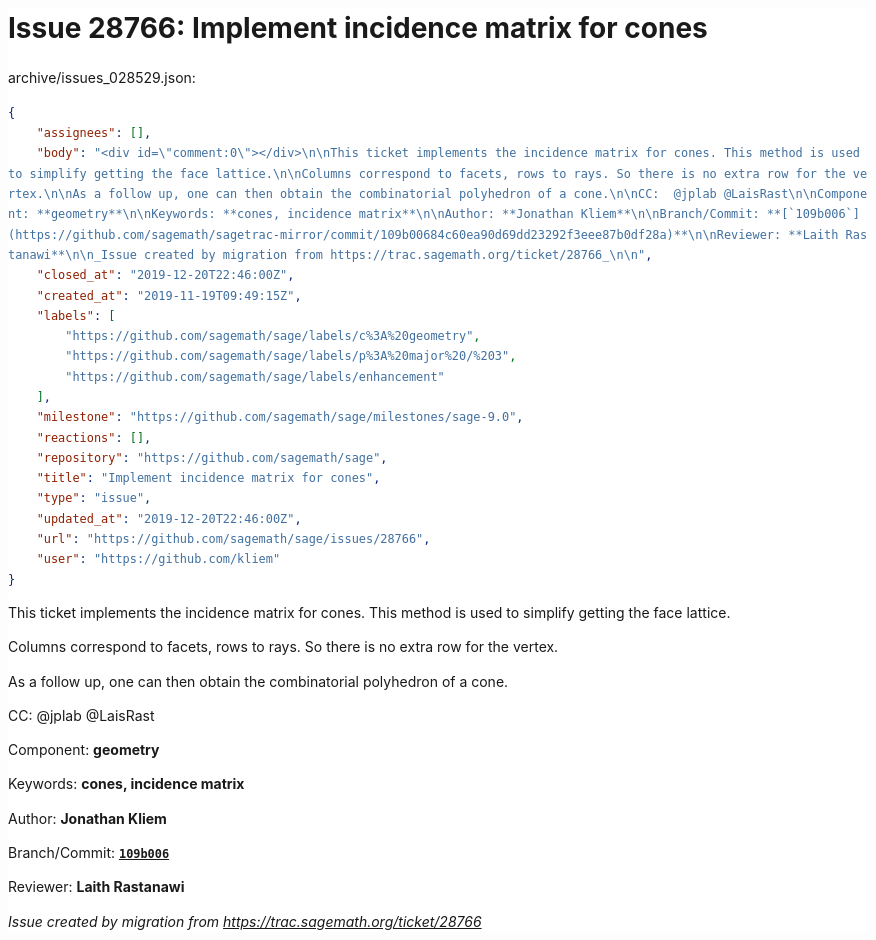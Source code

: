# Issue 28766: Implement incidence matrix for cones

archive/issues_028529.json:
```json
{
    "assignees": [],
    "body": "<div id=\"comment:0\"></div>\n\nThis ticket implements the incidence matrix for cones. This method is used to simplify getting the face lattice.\n\nColumns correspond to facets, rows to rays. So there is no extra row for the vertex.\n\nAs a follow up, one can then obtain the combinatorial polyhedron of a cone.\n\nCC:  @jplab @LaisRast\n\nComponent: **geometry**\n\nKeywords: **cones, incidence matrix**\n\nAuthor: **Jonathan Kliem**\n\nBranch/Commit: **[`109b006`](https://github.com/sagemath/sagetrac-mirror/commit/109b00684c60ea90d69dd23292f3eee87b0df28a)**\n\nReviewer: **Laith Rastanawi**\n\n_Issue created by migration from https://trac.sagemath.org/ticket/28766_\n\n",
    "closed_at": "2019-12-20T22:46:00Z",
    "created_at": "2019-11-19T09:49:15Z",
    "labels": [
        "https://github.com/sagemath/sage/labels/c%3A%20geometry",
        "https://github.com/sagemath/sage/labels/p%3A%20major%20/%203",
        "https://github.com/sagemath/sage/labels/enhancement"
    ],
    "milestone": "https://github.com/sagemath/sage/milestones/sage-9.0",
    "reactions": [],
    "repository": "https://github.com/sagemath/sage",
    "title": "Implement incidence matrix for cones",
    "type": "issue",
    "updated_at": "2019-12-20T22:46:00Z",
    "url": "https://github.com/sagemath/sage/issues/28766",
    "user": "https://github.com/kliem"
}
```
<div id="comment:0"></div>

This ticket implements the incidence matrix for cones. This method is used to simplify getting the face lattice.

Columns correspond to facets, rows to rays. So there is no extra row for the vertex.

As a follow up, one can then obtain the combinatorial polyhedron of a cone.

CC:  @jplab @LaisRast

Component: **geometry**

Keywords: **cones, incidence matrix**

Author: **Jonathan Kliem**

Branch/Commit: **[`109b006`](https://github.com/sagemath/sagetrac-mirror/commit/109b00684c60ea90d69dd23292f3eee87b0df28a)**

Reviewer: **Laith Rastanawi**

_Issue created by migration from https://trac.sagemath.org/ticket/28766_


